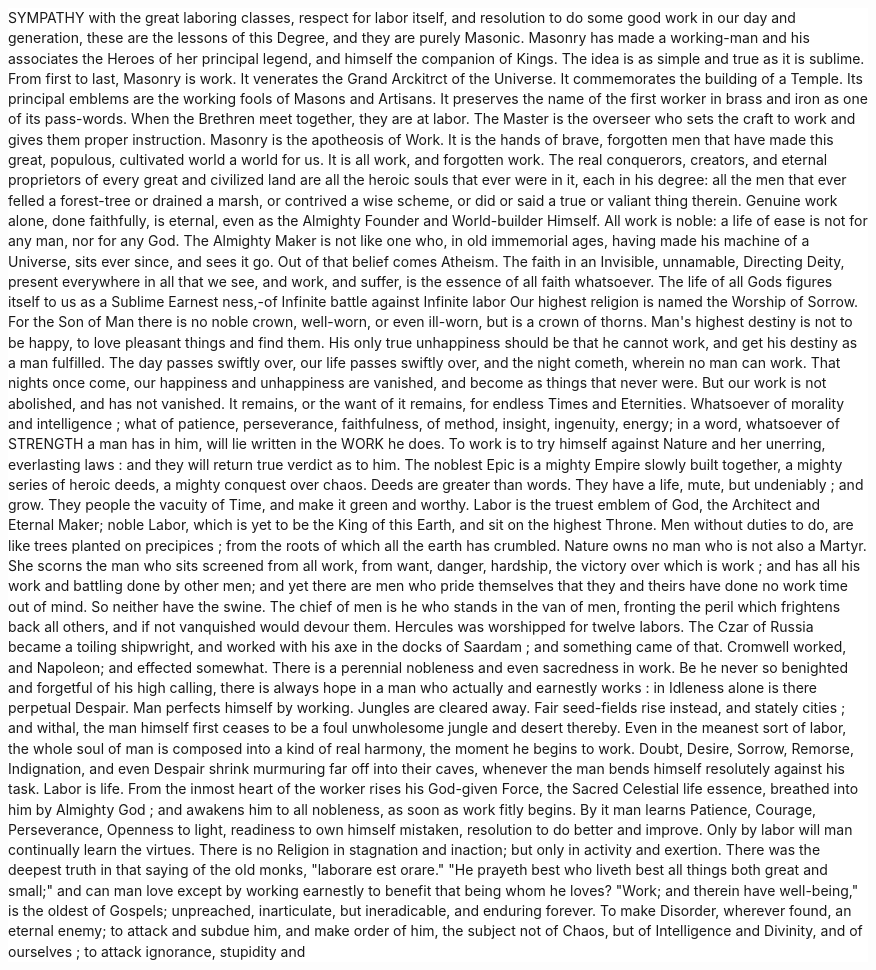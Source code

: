 SYMPATHY with the great laboring classes, respect for labor itself, and resolution to do some good work in our day and generation, these are the lessons of this Degree, and they are purely Masonic. Masonry has made a working-man and his associates the Heroes of her principal legend, and himself the companion of Kings. The idea is as simple and true as it is sublime. From first to last, Masonry is work. It venerates the Grand Arckitrct of the Universe. It commemorates the building of a Temple. Its principal emblems are the working fools of Masons and Artisans. It preserves the name of the first worker in brass and iron as one of its pass-words. When the Brethren meet together, they are at labor. The Master is the overseer who sets the craft to work and gives them proper instruction. Masonry is the apotheosis of Work. It is the hands of brave, forgotten men that have made this great, populous, cultivated world a world for us. It is all work, and forgotten work. The real conquerors, creators, and eternal proprietors of every great and civilized land are all the heroic souls that ever were in it, each in his degree: all the men that ever felled a forest-tree or drained a marsh, or contrived a wise scheme, or did or said a true or valiant thing therein. Genuine work alone, done faithfully, is eternal, even as the Almighty Founder and World-builder Himself. All work is noble: a life of ease is not for any man, nor for any God. The Almighty Maker is not like one who, in old immemorial ages, having made his machine of a Universe, sits ever since, and sees it go. Out of that belief comes Atheism. The faith in an Invisible, unnamable, Directing Deity, present everywhere in all that we see, and work, and suffer, is the essence of all faith whatsoever. The life of all Gods figures itself to us as a Sublime Earnest ness,-of Infinite battle against Infinite labor Our highest religion is named the Worship of Sorrow. For the Son of Man there is no noble crown, well-worn, or even ill-worn, but is a crown of thorns. Man's highest destiny is not to be happy, to love pleasant things and find them. His only true unhappiness should be that he cannot work, and get his destiny as a man fulfilled. The day passes swiftly over, our life passes swiftly over, and the night cometh, wherein no man can work. That nights once come, our happiness and unhappiness are vanished, and become as things that never were. But our work is not abolished, and has not vanished. It remains, or the want of it remains, for endless Times and Eternities. Whatsoever of morality and intelligence ; what of patience, perseverance, faithfulness, of method, insight, ingenuity, energy; in a word, whatsoever of STRENGTH a man has in him, will lie written in the WORK he does. To work is to try himself against Nature and her unerring, everlasting laws : and they will return true verdict as to him. The noblest Epic is a mighty Empire slowly built together, a mighty series of heroic deeds, a mighty conquest over chaos. Deeds are greater than words. They have a life, mute, but undeniably ; and grow. They people the vacuity of Time, and make it green and worthy. Labor is the truest emblem of God, the Architect and Eternal Maker; noble Labor, which is yet to be the King of this Earth, and sit on the highest Throne. Men without duties to do, are like trees planted on precipices ; from the roots of which all the earth has crumbled. Nature owns no man who is not also a Martyr. She scorns the man who sits screened from all work, from want, danger, hardship, the victory over which is work ; and has all his work and battling done by other men; and yet there are men who pride themselves that they and theirs have done no work time out of mind. So neither have the swine. The chief of men is he who stands in the van of men, fronting the peril which frightens back all others, and if not vanquished would devour them. Hercules was worshipped for twelve labors. The Czar of Russia became a toiling shipwright, and worked with his axe in the docks of Saardam ; and something came of that. Cromwell worked, and Napoleon; and effected somewhat. There is a perennial nobleness and even sacredness in work. Be he never so benighted and forgetful of his high calling, there is always hope in a man who actually and earnestly works : in Idleness alone is there perpetual Despair. Man perfects himself by working. Jungles are cleared away. Fair seed-fields rise instead, and stately cities ; and withal, the man himself first ceases to be a foul unwholesome jungle and desert thereby. Even in the meanest sort of labor, the whole soul of man is composed into a kind of real harmony, the moment he begins to work. Doubt, Desire, Sorrow, Remorse, Indignation, and even Despair shrink murmuring far off into their caves, whenever the man bends himself resolutely against his task. Labor is life. From the inmost heart of the worker rises his God-given Force, the Sacred Celestial life essence, breathed into him by Almighty God ; and awakens him to all nobleness, as soon as work fitly begins. By it man learns Patience, Courage, Perseverance, Openness to light, readiness to own himself mistaken, resolution to do better and improve. Only by labor will man continually learn the virtues. There is no Religion in stagnation and inaction; but only in activity and exertion. There was the deepest truth in that saying of the old monks, "laborare est orare." "He prayeth best who liveth best all things both great and small;" and can man love except by working earnestly to benefit that being whom he loves? "Work; and therein have well-being," is the oldest of Gospels; unpreached, inarticulate, but ineradicable, and enduring forever. To make Disorder, wherever found, an eternal enemy; to attack and subdue him, and make order of him, the subject not of Chaos, but of Intelligence and Divinity, and of ourselves ; to attack ignorance, stupidity and